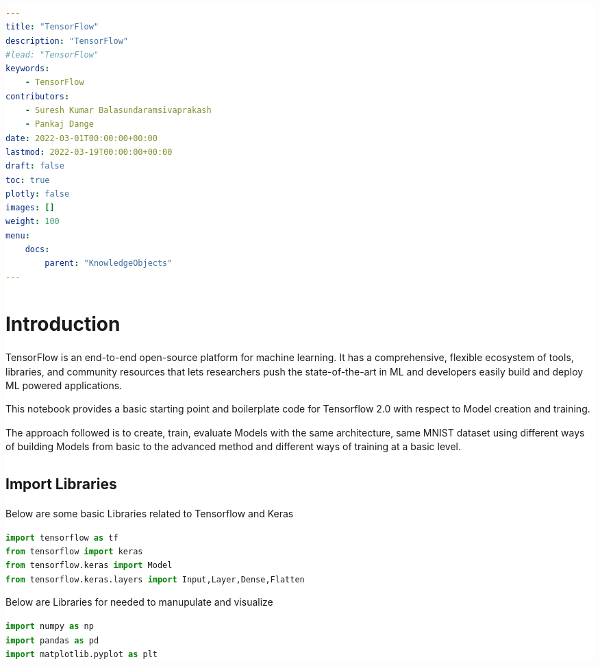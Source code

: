 ```yaml
---
title: "TensorFlow"
description: "TensorFlow"
#lead: "TensorFlow"
keywords: 
    - TensorFlow
contributors:
    - Suresh Kumar Balasundaramsivaprakash
    - Pankaj Dange
date: 2022-03-01T00:00:00+00:00
lastmod: 2022-03-19T00:00:00+00:00
draft: false
toc: true
plotly: false
images: []
weight: 100
menu:
    docs:
        parent: "KnowledgeObjects"
---
```

# Introduction

TensorFlow is an end-to-end open-source platform for machine learning. It has a comprehensive, flexible ecosystem of tools, libraries, and community resources that lets researchers push the state-of-the-art in ML and developers easily build and deploy ML powered applications.

This notebook provides a basic starting point and boilerplate code for Tensorflow 2.0 with respect to Model creation and training. 

The approach followed is to create, train, evaluate Models with the same architecture, same MNIST dataset using different ways of building Models from basic to the advanced method and different ways of training at a basic level. 

## Import Libraries

Below are some basic Libraries  related to Tensorflow and Keras 


```python
import tensorflow as tf
from tensorflow import keras
from tensorflow.keras import Model
from tensorflow.keras.layers import Input,Layer,Dense,Flatten
```

Below are Libraries for needed to manupulate and visualize 


```python
import numpy as np
import pandas as pd
import matplotlib.pyplot as plt
```
